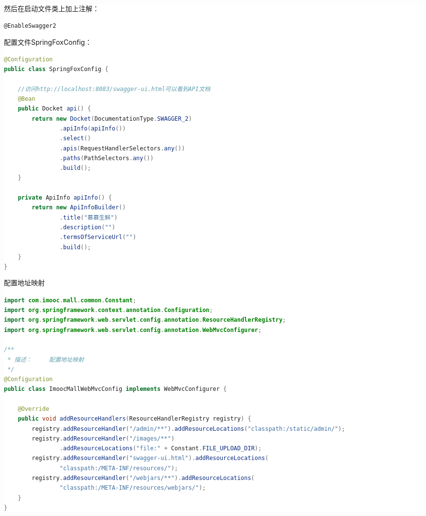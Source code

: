 然后在启动文件类上加上注解：

```
@EnableSwagger2
```

配置文件SpringFoxConfig：

```java
@Configuration
public class SpringFoxConfig {

    //访问http://localhost:8083/swagger-ui.html可以看到API文档
    @Bean
    public Docket api() {
        return new Docket(DocumentationType.SWAGGER_2)
                .apiInfo(apiInfo())
                .select()
                .apis(RequestHandlerSelectors.any())
                .paths(PathSelectors.any())
                .build();
    }

    private ApiInfo apiInfo() {
        return new ApiInfoBuilder()
                .title("慕慕生鲜")
                .description("")
                .termsOfServiceUrl("")
                .build();
    }
}
```

配置地址映射

```java
import com.imooc.mall.common.Constant;
import org.springframework.context.annotation.Configuration;
import org.springframework.web.servlet.config.annotation.ResourceHandlerRegistry;
import org.springframework.web.servlet.config.annotation.WebMvcConfigurer;

/**
 * 描述：     配置地址映射
 */
@Configuration
public class ImoocMallWebMvcConfig implements WebMvcConfigurer {

    @Override
    public void addResourceHandlers(ResourceHandlerRegistry registry) {
        registry.addResourceHandler("/admin/**").addResourceLocations("classpath:/static/admin/");
        registry.addResourceHandler("/images/**")
                .addResourceLocations("file:" + Constant.FILE_UPLOAD_DIR);
        registry.addResourceHandler("swagger-ui.html").addResourceLocations(
                "classpath:/META-INF/resources/");
        registry.addResourceHandler("/webjars/**").addResourceLocations(
                "classpath:/META-INF/resources/webjars/");
    }
}
```
